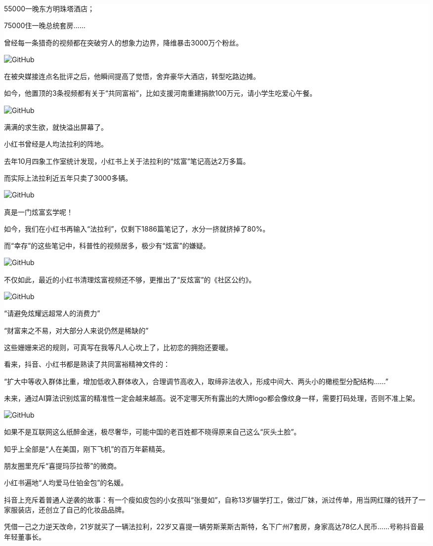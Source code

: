 55000一晚东方明珠塔酒店；

75000住一晚总统套房……

曾经每一条猎奇的视频都在突破穷人的想象力边界，降维暴击3000万个粉丝。

![GitHub](https://chinadigitaltimes.net/chinese/files/2021/11/post-673809-61a08f9b23a3d.)

在被央媒接连点名批评之后，他瞬间提高了觉悟，舍弃豪华大酒店，转型吃路边摊。

如今，他置顶的3条视频都有关于“共同富裕”，比如支援河南重建捐款100万元，请小学生吃爱心午餐。

![GitHub](https://chinadigitaltimes.net/chinese/files/2021/11/post-673809-61a08f9b2f5b5.)

满满的求生欲，就快溢出屏幕了。

小红书曾经是人均法拉利的阵地。

去年10月四象工作室统计发现，小红书上关于法拉利的“炫富”笔记高达2万多篇。

而实际上法拉利近五年只卖了3000多辆。

![GitHub](https://chinadigitaltimes.net/chinese/files/2021/11/post-673809-61a08f9b413b0.png)

真是一门炫富玄学呢！

如今，我们在小红书再输入“法拉利”，仅剩下1886篇笔记了，水分一挤就挤掉了80%。

而“幸存”的这些笔记中，科普性的视频居多，极少有“炫富”的嫌疑。

![GitHub](https://chinadigitaltimes.net/chinese/files/2021/11/post-673809-61a08f9b4980f.)

不仅如此，最近的小红书清理炫富视频还不够，更推出了“反炫富”的《社区公约》。

![GitHub](https://chinadigitaltimes.net/chinese/files/2021/11/post-673809-61a08f9b5d6e8.png)

“请避免炫耀远超常人的消费力”

“财富来之不易，对大部分人来说仍然是稀缺的”

这些姗姗来迟的规则，可真写在我等凡人心坎上了，比初恋的拥抱还要暖。

看来，抖音、小红书都是熟读了共同富裕精神文件的：

“扩大中等收入群体比重，增加低收入群体收入，合理调节高收入，取缔非法收入，形成中间大、两头小的橄榄型分配结构……”

未来，通过AI算法识别炫富的精准性一定会越来越高。说不定哪天所有露出的大牌logo都会像纹身一样，需要打码处理，否则不准上架。

![GitHub](https://chinadigitaltimes.net/chinese/files/2021/11/post-673809-61a08f9b630cf.png)

如果不是互联网这么纸醉金迷，极尽奢华，可能中国的老百姓都不晓得原来自己这么“灰头土脸”。

知乎上全部是“人在美国，刚下飞机”的百万年薪精英。

朋友圈里充斥“喜提玛莎拉蒂”的微商。

小红书遍地“人均爱马仕铂金包”的名媛。

抖音上充斥着普通人逆袭的故事：有一个瘦如皮包的小女孩叫“张曼如”，自称13岁辍学打工，做过厂妹，派过传单，用当网红赚的钱开了一家服装店，还创立了自己的化妆品品牌。

凭借一己之力逆天改命，21岁就买了一辆法拉利，22岁又喜提一辆劳斯莱斯古斯特，名下广州7套房，身家高达78亿人民币……号称抖音最年轻董事长。

